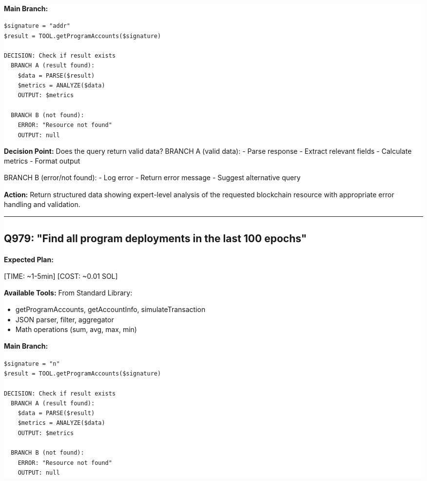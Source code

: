 **Main Branch:**
```
$signature = "addr"
$result = TOOL.getProgramAccounts($signature)

DECISION: Check if result exists
  BRANCH A (result found):
    $data = PARSE($result)
    $metrics = ANALYZE($data)
    OUTPUT: $metrics

  BRANCH B (not found):
    ERROR: "Resource not found"
    OUTPUT: null
```

**Decision Point:** Does the query return valid data?
  BRANCH A (valid data):
    - Parse response
    - Extract relevant fields
    - Calculate metrics
    - Format output

  BRANCH B (error/not found):
    - Log error
    - Return error message
    - Suggest alternative query

**Action:**
Return structured data showing expert-level analysis of the requested blockchain resource with appropriate error handling and validation.

---

## Q979: "Find all program deployments in the last 100 epochs"

**Expected Plan:**

[TIME: ~1-5min] [COST: ~0.01 SOL]

**Available Tools:**
From Standard Library:
  - getProgramAccounts, getAccountInfo, simulateTransaction
  - JSON parser, filter, aggregator
  - Math operations (sum, avg, max, min)

**Main Branch:**
```
$signature = "n"
$result = TOOL.getProgramAccounts($signature)

DECISION: Check if result exists
  BRANCH A (result found):
    $data = PARSE($result)
    $metrics = ANALYZE($data)
    OUTPUT: $metrics

  BRANCH B (not found):
    ERROR: "Resource not found"
    OUTPUT: null
```
